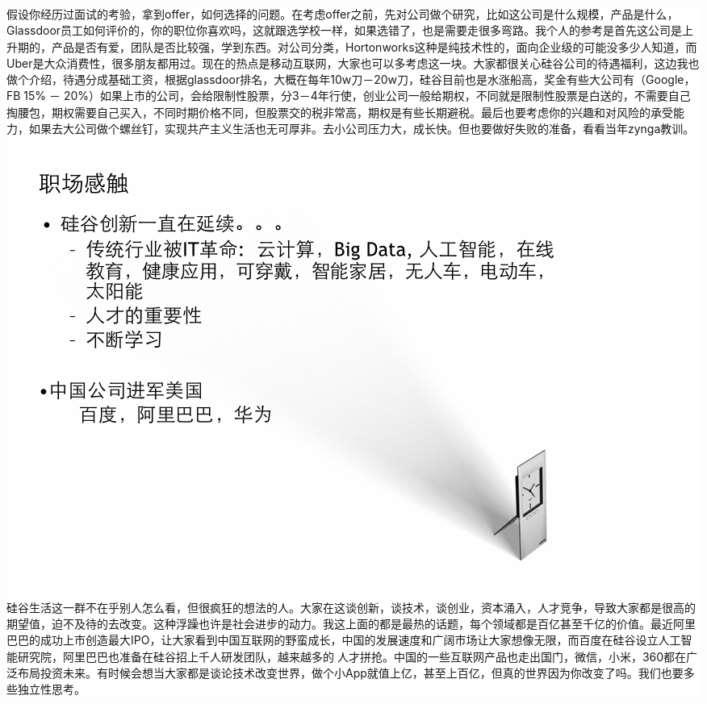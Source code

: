 假设你经历过面试的考验，拿到offer，如何选择的问题。在考虑offer之前，先对公司做个研究，比如这公司是什么规模，产品是什么，Glassdoor员工如何评价的，你的职位你喜欢吗，这就跟选学校一样，如果选错了，也是需要走很多弯路。我个人的参考是首先这公司是上升期的，产品是否有爱，团队是否比较强，学到东西。对公司分类，Hortonworks这种是纯技术性的，面向企业级的可能没多少人知道，而Uber是大众消费性，很多朋友都用过。现在的热点是移动互联网，大家也可以多考虑这一块。大家都很关心硅谷公司的待遇福利，这边我也做个介绍，待遇分成基础工资，根据glassdoor排名，大概在每年10w刀－20w刀，硅谷目前也是水涨船高，奖金有些大公司有（Google， FB 15% － 20%）如果上市的公司，会给限制性股票，分3－4年行使，创业公司一般给期权，不同就是限制性股票是白送的，不需要自己掏腰包，期权需要自己买入，不同时期价格不同，但股票交的税非常高，期权是有些长期避税。最后也要考虑你的兴趣和对风险的承受能力，如果去大公司做个螺丝钉，实现共产主义生活也无可厚非。去小公司压力大，成长快。但也要做好失败的准备，看看当年zynga教训。

<img src="/assets/img/2014/09/interview.020.jpg" />

硅谷生活这一群不在乎别人怎么看，但很疯狂的想法的人。大家在这谈创新，谈技术，谈创业，资本涌入，人才竞争，导致大家都是很高的期望值，迫不及待的去改变。这种浮躁也许是社会进步的动力。我这上面的都是最热的话题，每个领域都是百亿甚至千亿的价值。最近阿里巴巴的成功上市创造最大IPO，让大家看到中国互联网的野蛮成长，中国的发展速度和广阔市场让大家想像无限，而百度在硅谷设立人工智能研究院，阿里巴巴也准备在硅谷招上千人研发团队，越来越多的 人才拼抢。中国的一些互联网产品也走出国门，微信，小米，360都在广泛布局投资未来。有时候会想当大家都是谈论技术改变世界，做个小App就值上亿，甚至上百亿，但真的世界因为你改变了吗。我们也要多些独立性思考。
